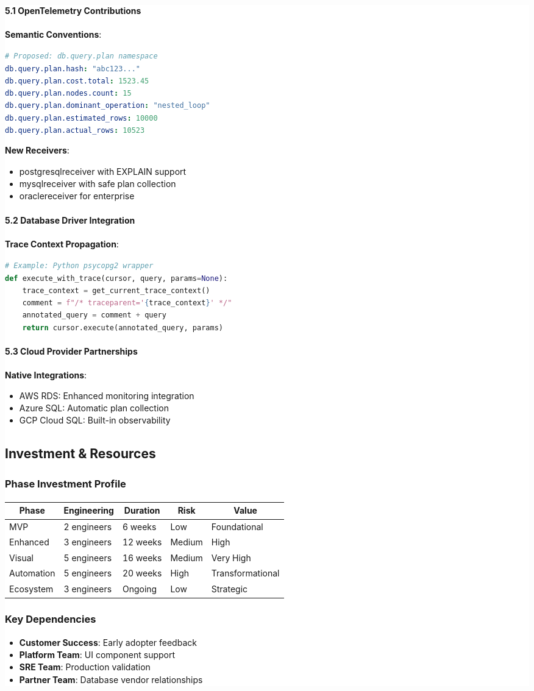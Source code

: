 #### 5.1 OpenTelemetry Contributions

**Semantic Conventions**:
```yaml
# Proposed: db.query.plan namespace
db.query.plan.hash: "abc123..."
db.query.plan.cost.total: 1523.45
db.query.plan.nodes.count: 15
db.query.plan.dominant_operation: "nested_loop"
db.query.plan.estimated_rows: 10000
db.query.plan.actual_rows: 10523
```

**New Receivers**:
- postgresqlreceiver with EXPLAIN support
- mysqlreceiver with safe plan collection
- oraclereceiver for enterprise

#### 5.2 Database Driver Integration

**Trace Context Propagation**:
```python
# Example: Python psycopg2 wrapper
def execute_with_trace(cursor, query, params=None):
    trace_context = get_current_trace_context()
    comment = f"/* traceparent='{trace_context}' */"
    annotated_query = comment + query
    return cursor.execute(annotated_query, params)
```

#### 5.3 Cloud Provider Partnerships

**Native Integrations**:
- AWS RDS: Enhanced monitoring integration
- Azure SQL: Automatic plan collection
- GCP Cloud SQL: Built-in observability

## Investment & Resources

### Phase Investment Profile

| Phase | Engineering | Duration | Risk | Value |
|-------|------------|----------|------|-------|
| MVP | 2 engineers | 6 weeks | Low | Foundational |
| Enhanced | 3 engineers | 12 weeks | Medium | High |
| Visual | 5 engineers | 16 weeks | Medium | Very High |
| Automation | 5 engineers | 20 weeks | High | Transformational |
| Ecosystem | 3 engineers | Ongoing | Low | Strategic |

### Key Dependencies
- **Customer Success**: Early adopter feedback
- **Platform Team**: UI component support
- **SRE Team**: Production validation
- **Partner Team**: Database vendor relationships
